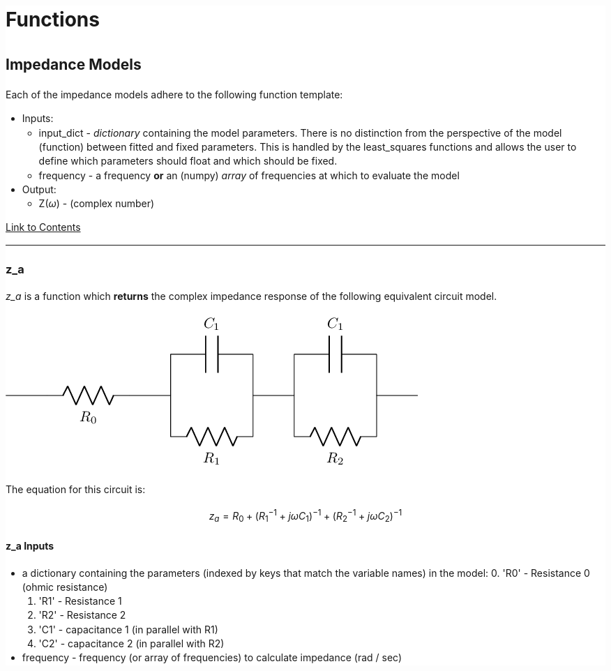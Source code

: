 
# Functions

## Impedance Models

Each of the impedance models adhere to the following function template:
  * Inputs:
      * input_dict - *dictionary* containing the model parameters. There is no distinction from the perspective of the model (function) between fitted and fixed parameters.  This is handled by the least_squares functions and allows the user to define which parameters should float and which should be fixed.
      * frequency - a frequency **or** an (numpy) *array* of frequencies at which to evaluate the model
  * Output:
      * Z($\omega$) - (complex number)

[Link to Contents](#Contents)

---

### z_a

*z_a* is a function which **returns** the complex impedance response of the following equivalent circuit model.

                          
![](circuit_element/z_a.png)


The equation for this circuit is:

$$z_a = R_0 + (R_1^{-1} + j \omega C_1)^{-1} + (R_2^{-1} + j\omega C_2)^{-1} $$

#### z_a Inputs

  * a dictionary containing the parameters (indexed by keys that match the variable names) in the model:
    0. 'R0' - Resistance 0 (ohmic resistance)
    1. 'R1' - Resistance 1
    2. 'R2' - Resistance 2 
    3. 'C1' - capacitance 1 (in parallel with R1)
    4. 'C2' - capacitance 2 (in parallel with R2)
  * frequency - frequency (or array of frequencies) to calculate impedance (rad / sec)
